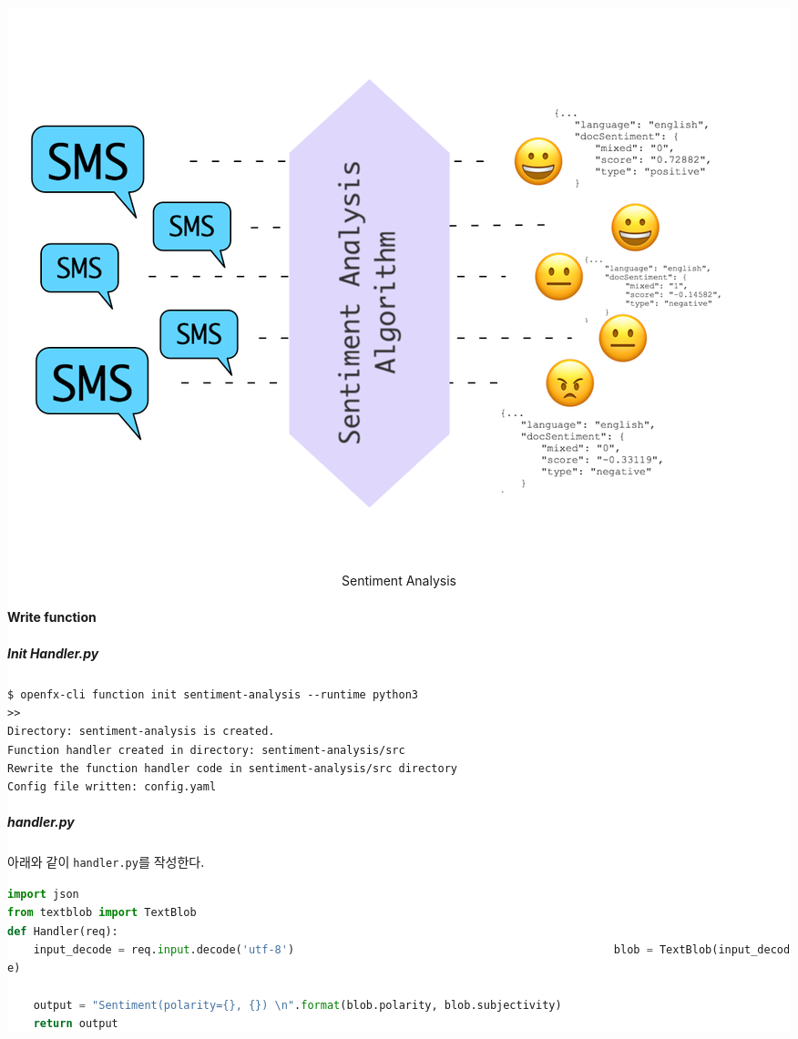 ![sentiment](./sentiment.png)

<center> Sentiment Analysis</center>



#### Write function

##### Init Handler.py 

```
$ openfx-cli function init sentiment-analysis --runtime python3
>>
Directory: sentiment-analysis is created.
Function handler created in directory: sentiment-analysis/src
Rewrite the function handler code in sentiment-analysis/src directory
Config file written: config.yaml
```

##### handler.py

아래와 같이 `handler.py`를 작성한다.

```python
import json                                    
from textblob import TextBlob                                                                                                      
def Handler(req):   
	input_decode = req.input.decode('utf-8')                                                 blob = TextBlob(input_decode)
	
    output = "Sentiment(polarity={}, {}) \n".format(blob.polarity, blob.subjectivity)     
    return output                          
```
